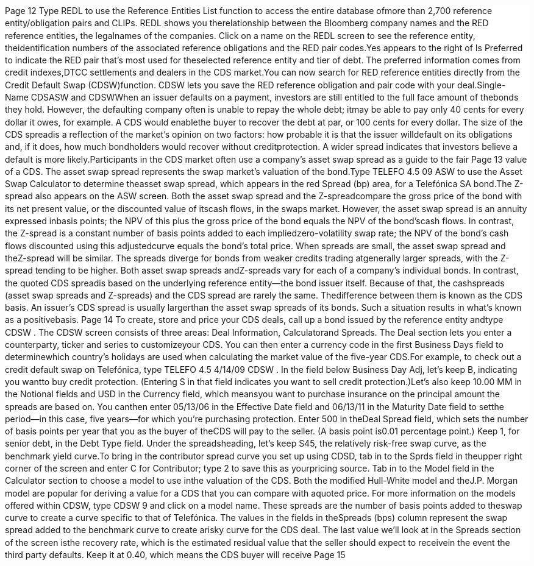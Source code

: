 Page 12
Type REDL <go> to use the Reference Entities List function to access the entire database ofmore than 2,700 reference entity/obligation pairs and CLIPs. REDL shows you therelationship between the Bloomberg company names and the RED reference entities, the legalnames of the companies. Click on a name on the REDL screen to see the reference entity, theidentification numbers of the associated reference obligations and the RED pair codes.Yes appears to the right of Is Preferred to indicate the RED pair that’s most used for theselected reference entity and tier of debt. The preferred information comes from credit indexes,DTCC settlements and dealers in the CDS market.You can now search for RED reference entities directly from the Credit Default Swap (CDSW)function. CDSW lets you save the RED reference obligation and pair code with your deal.Single-Name CDSASW and CDSWWhen an issuer defaults on a payment, investors are still entitled to the full face amount of thebonds they hold. However, the defaulting company often is unable to repay the whole debt; itmay be able to pay only 40 cents for every dollar it owes, for example. A CDS would enablethe buyer to recover the debt at par, or 100 cents for every dollar. The size of the CDS spreadis a reflection of the market’s opinion on two factors: how probable it is that the issuer willdefault on its obligations and, if it does, how much bondholders would recover without creditprotection. A wider spread indicates that investors believe a default is more likely.Participants in the CDS market often use a company’s asset swap spread as a guide to the fair
Page 13
value of a CDS. The asset swap spread represents the swap market’s valuation of the bond.Type TELEFO 4.5 09 <Corp> ASW <Go> to use the Asset Swap Calculator to determine theasset swap spread, which appears in the red Spread (bp) area, for a Telefónica SA bond.The Z-spread also appears on the ASW screen. Both the asset swap spread and the Z-spreadcompare the gross price of the bond with its net present value, or the discounted value of itscash flows, in the swaps market. However, the asset swap spread is an annuity expressed inbasis points; the NPV of this plus the gross price of the bond equals the NPV of the bond’scash flows. In contrast, the Z-spread is a constant number of basis points added to each impliedzero-volatility swap rate; the NPV of the bond’s cash flows discounted using this adjustedcurve equals the bond’s total price. When spreads are small, the asset swap spread and theZ-spread will be similar. The spreads diverge for bonds from weaker credits trading atgenerally larger spreads, with the Z-spread tending to be higher. Both asset swap spreads andZ-spreads vary for each of a company’s individual bonds. In contrast, the quoted CDS spreadis based on the underlying reference entity—the bond issuer itself. Because of that, the cashspreads (asset swap spreads and Z-spreads) and the CDS spread are rarely the same. Thedifference between them is known as the CDS basis. An issuer’s CDS spread is usually largerthan the asset swap spreads of its bonds. Such a situation results in what’s known as a positivebasis.
Page 14
To create, store and price your CDS deals, call up a bond issued by the reference entity andtype CDSW <Go>. The CDSW screen consists of three areas: Deal Information, Calculatorand Spreads. The Deal section lets you enter a counterparty, ticker and series to customizeyour CDS. You can then enter a currency code in the first Business Days field to determinewhich country’s holidays are used when calculating the market value of the five-year CDS.For example, to check out a credit default swap on Telefónica, type TELEFO 4.5 4/14/09<Corp> CDSW <Go>. In the field below Business Day Adj, let’s keep B, indicating you wantto buy credit protection. (Entering S in that field indicates you want to sell credit protection.)Let’s also keep 10.00 MM in the Notional fields and USD in the Currency field, which meansyou want to purchase insurance on the principal amount the spreads are based on. You canthen enter 05/13/06 in the Effective Date field and 06/13/11 in the Maturity Date field to setthe period—in this case, five years—for which you’re purchasing protection. Enter 500 in theDeal Spread field, which sets the number of basis points per year that you as the buyer of theCDS will pay to the seller. (A basis point is0.01 percentage point.) Keep 1, for senior debt, in the Debt Type field. Under the spreadsheading, let’s keep S45, the relatively risk-free swap curve, as the benchmark yield curve.To bring in the contributor spread curve you set up using CDSD, tab in to the Sprds field in theupper right corner of the screen and enter C for Contributor; type 2 <Go> to save this as yourpricing source. Tab in to the Model field in the Calculator section to choose a model to use inthe valuation of the CDS. Both the modified Hull-White model and theJ.P. Morgan model are popular for deriving a value for a CDS that you can compare with aquoted price. For more information on the models offered within CDSW, type CDSW <Help>9 <Go> and click on a model name. These spreads are the number of basis points added to theswap curve to create a curve specific to that of Telefónica. The values in the fields in theSpreads (bps) column represent the swap spread added to the benchmark curve to create arisky curve for the CDS deal. The last value we’ll look at in the Spreads section of the screen isthe recovery rate, which is the estimated residual value that the seller should expect to receivein the event the third party defaults. Keep it at 0.40, which means the CDS buyer will receive
Page 15